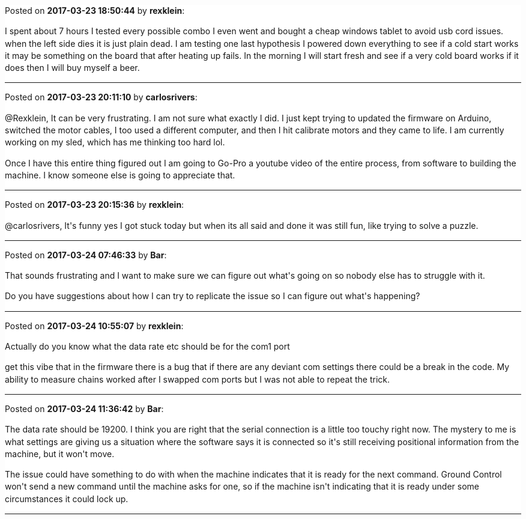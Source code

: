 Posted on **2017-03-23 18:50:44** by **rexklein**:

I spent about 7 hours I tested every possible combo I even went and bought a cheap windows tablet to avoid usb cord issues. when the left side dies it is just plain dead. I am testing one last hypothesis I powered down everything to see if a cold start works it may be something on the board that after heating up fails. In the morning I will start fresh and see if a very cold board works if it does then I will buy myself a beer.

---

Posted on **2017-03-23 20:11:10** by **carlosrivers**:

@Rexklein, It can be very frustrating. I am not sure what exactly I did. I just kept trying to updated the firmware on Arduino, switched the motor cables, I too used a different computer, and then I hit calibrate motors and they came to life. I am currently working on my sled, which has me thinking too hard lol.



Once I have this entire thing figured out I am going to Go-Pro a youtube video of the entire process, from software to building the machine. I know someone else is going to appreciate that.

---

Posted on **2017-03-23 20:15:36** by **rexklein**:

@carlosrivers, It's funny yes I got stuck today but when its all said and done it was still fun, like trying to solve a puzzle.

---

Posted on **2017-03-24 07:46:33** by **Bar**:

That sounds frustrating and I want to make sure we can figure out what's going on so nobody else has to struggle with it. 



Do you have suggestions about how I can try to replicate the issue so I can figure out what's happening?

---

Posted on **2017-03-24 10:55:07** by **rexklein**:

Actually do you know what the data rate etc should be for the com1 port

get this vibe that in the firmware there is a bug that if there are any deviant com settings there could be a break in the code. My ability to measure chains worked after I swapped com ports but I was not able to repeat the trick.

---

Posted on **2017-03-24 11:36:42** by **Bar**:

The data rate should be 19200. I think you are right that the serial connection is a little too touchy right now. The mystery to me is what settings are giving us a situation where the software says it is connected so it's still receiving positional information from the machine, but it won't move. 



The issue could have something to do with when the machine indicates that it is ready for the next command. Ground Control won't send a new command until the machine asks for one, so if the machine isn't indicating that it is ready under some circumstances it could lock up.

---